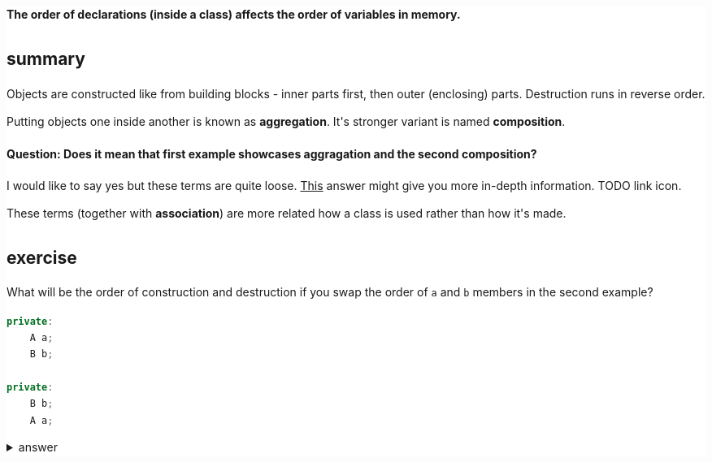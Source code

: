 **The order of declarations (inside a class) affects the order of variables in memory.**

## summary

Objects are constructed like from building blocks - inner parts first, then outer (enclosing) parts. Destruction runs in reverse order.

Putting objects one inside another is known as **aggregation**. It's stronger variant is named **composition**.

#### Question: Does it mean that first example showcases aggragation and the second composition?

I would like to say yes but these terms are quite loose. [This](https://stackoverflow.com/a/31600062) answer might give you more in-depth information. TODO link icon.

These terms (together with **association**) are more related how a class is used rather than how it's made.

## exercise

What will be the order of construction and destruction if you swap the order of `a` and `b` members in the second example?

```c++
private:
    A a;
    B b;

private:
    B b;
    A a;
```

<details><summary>answer</summary></details>
